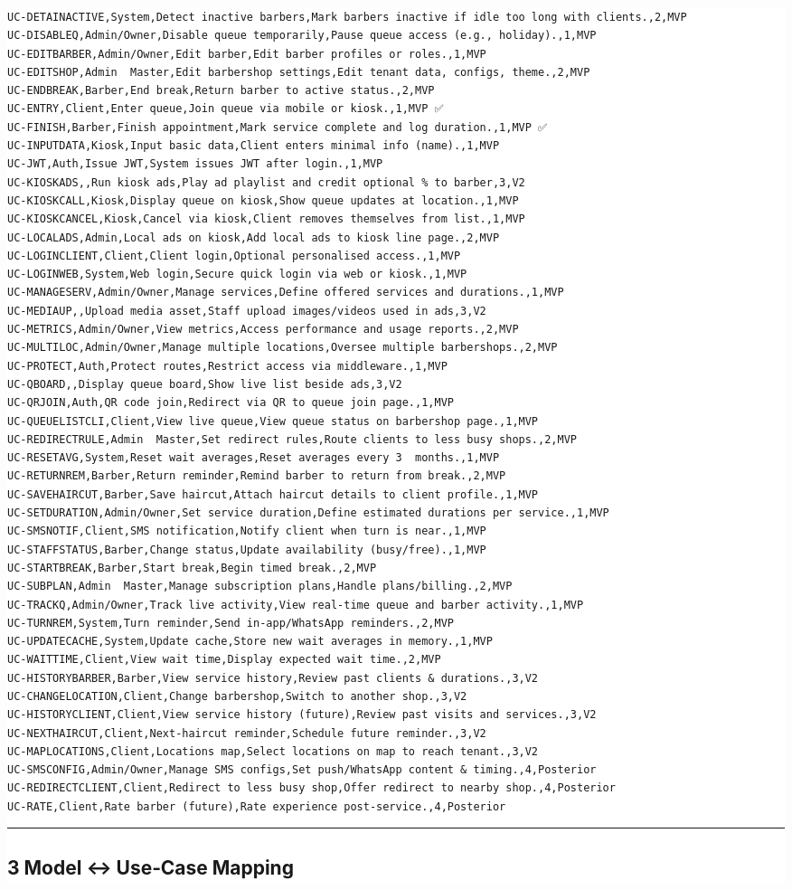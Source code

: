 ```csv
UC-DETAINACTIVE,System,Detect inactive barbers,Mark barbers inactive if idle too long with clients.,2,MVP
UC-DISABLEQ,Admin/Owner,Disable queue temporarily,Pause queue access (e.g., holiday).,1,MVP
UC-EDITBARBER,Admin/Owner,Edit barber,Edit barber profiles or roles.,1,MVP
UC-EDITSHOP,Admin  Master,Edit barbershop settings,Edit tenant data, configs, theme.,2,MVP
UC-ENDBREAK,Barber,End break,Return barber to active status.,2,MVP
UC-ENTRY,Client,Enter queue,Join queue via mobile or kiosk.,1,MVP ✅
UC-FINISH,Barber,Finish appointment,Mark service complete and log duration.,1,MVP ✅
UC-INPUTDATA,Kiosk,Input basic data,Client enters minimal info (name).,1,MVP
UC-JWT,Auth,Issue JWT,System issues JWT after login.,1,MVP
UC-KIOSKADS,,Run kiosk ads,Play ad playlist and credit optional % to barber,3,V2
UC-KIOSKCALL,Kiosk,Display queue on kiosk,Show queue updates at location.,1,MVP
UC-KIOSKCANCEL,Kiosk,Cancel via kiosk,Client removes themselves from list.,1,MVP
UC-LOCALADS,Admin,Local ads on kiosk,Add local ads to kiosk line page.,2,MVP
UC-LOGINCLIENT,Client,Client login,Optional personalised access.,1,MVP
UC-LOGINWEB,System,Web login,Secure quick login via web or kiosk.,1,MVP
UC-MANAGESERV,Admin/Owner,Manage services,Define offered services and durations.,1,MVP
UC-MEDIAUP,,Upload media asset,Staff upload images/videos used in ads,3,V2
UC-METRICS,Admin/Owner,View metrics,Access performance and usage reports.,2,MVP
UC-MULTILOC,Admin/Owner,Manage multiple locations,Oversee multiple barbershops.,2,MVP
UC-PROTECT,Auth,Protect routes,Restrict access via middleware.,1,MVP
UC-QBOARD,,Display queue board,Show live list beside ads,3,V2
UC-QRJOIN,Auth,QR code join,Redirect via QR to queue join page.,1,MVP
UC-QUEUELISTCLI,Client,View live queue,View queue status on barbershop page.,1,MVP
UC-REDIRECTRULE,Admin  Master,Set redirect rules,Route clients to less busy shops.,2,MVP
UC-RESETAVG,System,Reset wait averages,Reset averages every 3  months.,1,MVP
UC-RETURNREM,Barber,Return reminder,Remind barber to return from break.,2,MVP
UC-SAVEHAIRCUT,Barber,Save haircut,Attach haircut details to client profile.,1,MVP
UC-SETDURATION,Admin/Owner,Set service duration,Define estimated durations per service.,1,MVP
UC-SMSNOTIF,Client,SMS notification,Notify client when turn is near.,1,MVP
UC-STAFFSTATUS,Barber,Change status,Update availability (busy/free).,1,MVP
UC-STARTBREAK,Barber,Start break,Begin timed break.,2,MVP
UC-SUBPLAN,Admin  Master,Manage subscription plans,Handle plans/billing.,2,MVP
UC-TRACKQ,Admin/Owner,Track live activity,View real‑time queue and barber activity.,1,MVP
UC-TURNREM,System,Turn reminder,Send in‑app/WhatsApp reminders.,2,MVP
UC-UPDATECACHE,System,Update cache,Store new wait averages in memory.,1,MVP
UC-WAITTIME,Client,View wait time,Display expected wait time.,2,MVP
UC-HISTORYBARBER,Barber,View service history,Review past clients & durations.,3,V2
UC-CHANGELOCATION,Client,Change barbershop,Switch to another shop.,3,V2
UC-HISTORYCLIENT,Client,View service history (future),Review past visits and services.,3,V2
UC-NEXTHAIRCUT,Client,Next‑haircut reminder,Schedule future reminder.,3,V2
UC-MAPLOCATIONS,Client,Locations map,Select locations on map to reach tenant.,3,V2
UC-SMSCONFIG,Admin/Owner,Manage SMS configs,Set push/WhatsApp content & timing.,4,Posterior
UC-REDIRECTCLIENT,Client,Redirect to less busy shop,Offer redirect to nearby shop.,4,Posterior
UC-RATE,Client,Rate barber (future),Rate experience post‑service.,4,Posterior
```

---

## 3  Model ↔︎ Use‑Case Mapping

